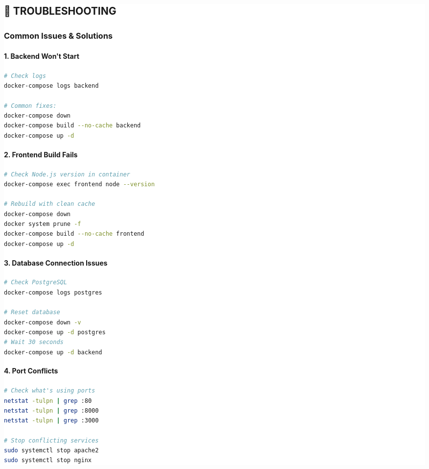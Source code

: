 
## 🔧 **TROUBLESHOOTING**

### **Common Issues & Solutions**

#### **1. Backend Won't Start**
```bash
# Check logs
docker-compose logs backend

# Common fixes:
docker-compose down
docker-compose build --no-cache backend
docker-compose up -d
```

#### **2. Frontend Build Fails**
```bash
# Check Node.js version in container
docker-compose exec frontend node --version

# Rebuild with clean cache
docker-compose down
docker system prune -f
docker-compose build --no-cache frontend
docker-compose up -d
```

#### **3. Database Connection Issues**
```bash
# Check PostgreSQL
docker-compose logs postgres

# Reset database
docker-compose down -v
docker-compose up -d postgres
# Wait 30 seconds
docker-compose up -d backend
```

#### **4. Port Conflicts**
```bash
# Check what's using ports
netstat -tulpn | grep :80
netstat -tulpn | grep :8000
netstat -tulpn | grep :3000

# Stop conflicting services
sudo systemctl stop apache2
sudo systemctl stop nginx
```
